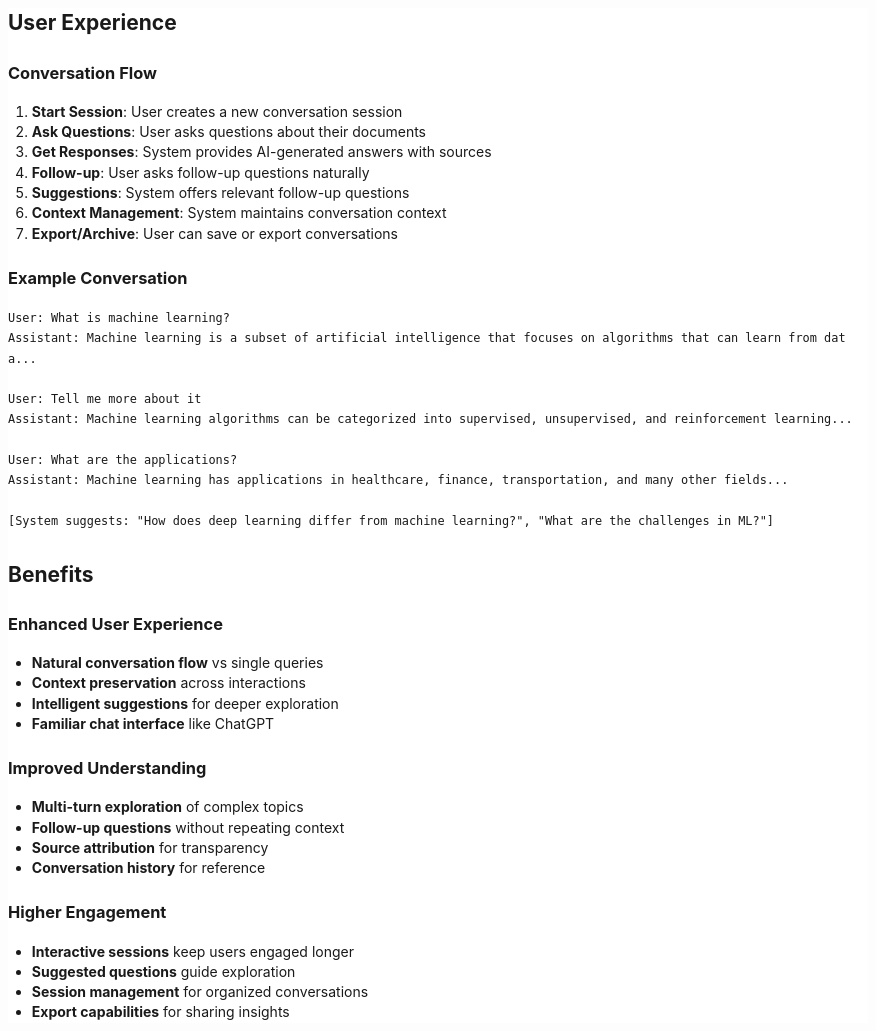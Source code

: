 ## User Experience

### Conversation Flow

1. **Start Session**: User creates a new conversation session
2. **Ask Questions**: User asks questions about their documents
3. **Get Responses**: System provides AI-generated answers with sources
4. **Follow-up**: User asks follow-up questions naturally
5. **Suggestions**: System offers relevant follow-up questions
6. **Context Management**: System maintains conversation context
7. **Export/Archive**: User can save or export conversations

### Example Conversation

```
User: What is machine learning?
Assistant: Machine learning is a subset of artificial intelligence that focuses on algorithms that can learn from data...

User: Tell me more about it
Assistant: Machine learning algorithms can be categorized into supervised, unsupervised, and reinforcement learning...

User: What are the applications?
Assistant: Machine learning has applications in healthcare, finance, transportation, and many other fields...

[System suggests: "How does deep learning differ from machine learning?", "What are the challenges in ML?"]
```

## Benefits

### Enhanced User Experience
- **Natural conversation flow** vs single queries
- **Context preservation** across interactions
- **Intelligent suggestions** for deeper exploration
- **Familiar chat interface** like ChatGPT

### Improved Understanding
- **Multi-turn exploration** of complex topics
- **Follow-up questions** without repeating context
- **Source attribution** for transparency
- **Conversation history** for reference

### Higher Engagement
- **Interactive sessions** keep users engaged longer
- **Suggested questions** guide exploration
- **Session management** for organized conversations
- **Export capabilities** for sharing insights
